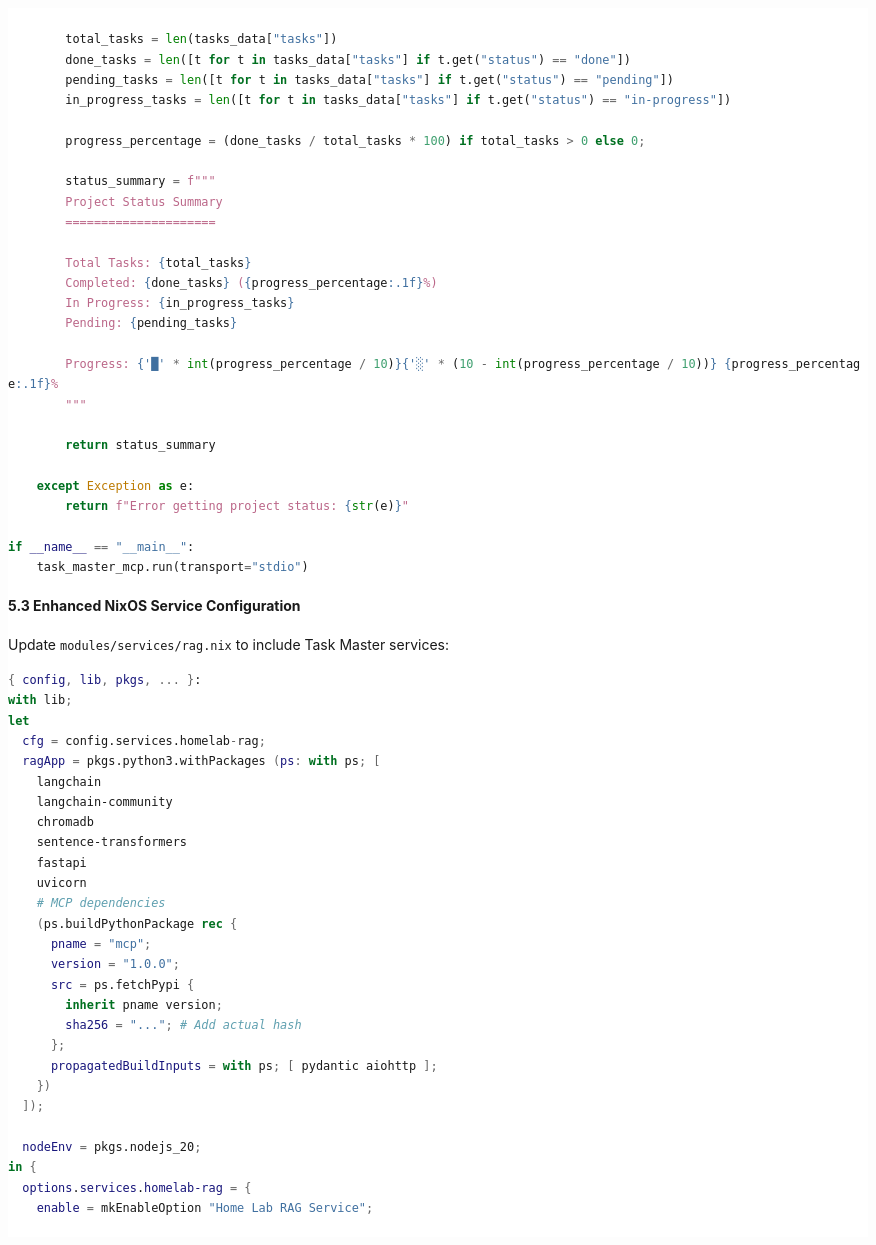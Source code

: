 ```python
        
        total_tasks = len(tasks_data["tasks"])
        done_tasks = len([t for t in tasks_data["tasks"] if t.get("status") == "done"])
        pending_tasks = len([t for t in tasks_data["tasks"] if t.get("status") == "pending"])
        in_progress_tasks = len([t for t in tasks_data["tasks"] if t.get("status") == "in-progress"])
        
        progress_percentage = (done_tasks / total_tasks * 100) if total_tasks > 0 else 0;
        
        status_summary = f"""
        Project Status Summary
        =====================
        
        Total Tasks: {total_tasks}
        Completed: {done_tasks} ({progress_percentage:.1f}%)
        In Progress: {in_progress_tasks}
        Pending: {pending_tasks}
        
        Progress: {'█' * int(progress_percentage / 10)}{'░' * (10 - int(progress_percentage / 10))} {progress_percentage:.1f}%
        """
        
        return status_summary
        
    except Exception as e:
        return f"Error getting project status: {str(e)}"

if __name__ == "__main__":
    task_master_mcp.run(transport="stdio")
```

#### 5.3 Enhanced NixOS Service Configuration

Update `modules/services/rag.nix` to include Task Master services:

```nix
{ config, lib, pkgs, ... }:
with lib;
let
  cfg = config.services.homelab-rag;
  ragApp = pkgs.python3.withPackages (ps: with ps; [
    langchain
    langchain-community
    chromadb
    sentence-transformers
    fastapi
    uvicorn
    # MCP dependencies
    (ps.buildPythonPackage rec {
      pname = "mcp";
      version = "1.0.0";
      src = ps.fetchPypi {
        inherit pname version;
        sha256 = "..."; # Add actual hash
      };
      propagatedBuildInputs = with ps; [ pydantic aiohttp ];
    })
  ]);
  
  nodeEnv = pkgs.nodejs_20;
in {
  options.services.homelab-rag = {
    enable = mkEnableOption "Home Lab RAG Service";
    
```